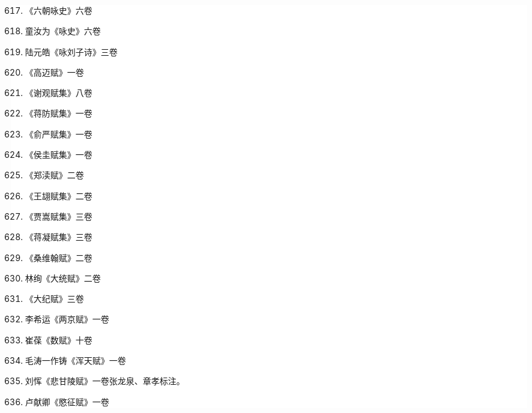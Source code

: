 617. <span id="志第一百六十一_艺文七-617"></span>
《六朝咏史》六卷

618. <span id="志第一百六十一_艺文七-618"></span>
童汝为《咏史》六卷

619. <span id="志第一百六十一_艺文七-619"></span>
陆元皓《咏刘子诗》三卷

620. <span id="志第一百六十一_艺文七-620"></span>
《高迈赋》一卷

621. <span id="志第一百六十一_艺文七-621"></span>
《谢观赋集》八卷

622. <span id="志第一百六十一_艺文七-622"></span>
《蒋防赋集》一卷

623. <span id="志第一百六十一_艺文七-623"></span>
《俞严赋集》一卷

624. <span id="志第一百六十一_艺文七-624"></span>
《侯圭赋集》一卷

625. <span id="志第一百六十一_艺文七-625"></span>
《郑渎赋》二卷

626. <span id="志第一百六十一_艺文七-626"></span>
《王翃赋集》二卷

627. <span id="志第一百六十一_艺文七-627"></span>
《贾嵩赋集》三卷

628. <span id="志第一百六十一_艺文七-628"></span>
《蒋凝赋集》三卷

629. <span id="志第一百六十一_艺文七-629"></span>
《桑维翰赋》二卷

630. <span id="志第一百六十一_艺文七-630"></span>
林绚《大统赋》二卷

631. <span id="志第一百六十一_艺文七-631"></span>
《大纪赋》三卷

632. <span id="志第一百六十一_艺文七-632"></span>
李希运《两京赋》一卷

633. <span id="志第一百六十一_艺文七-633"></span>
崔葆《数赋》十卷

634. <span id="志第一百六十一_艺文七-634"></span>
毛涛一作铸《浑天赋》一卷

635. <span id="志第一百六十一_艺文七-635"></span>
刘恽《悲甘陵赋》一卷张龙泉、章孝标注。

636. <span id="志第一百六十一_艺文七-636"></span>
卢献卿《愍征赋》一卷
